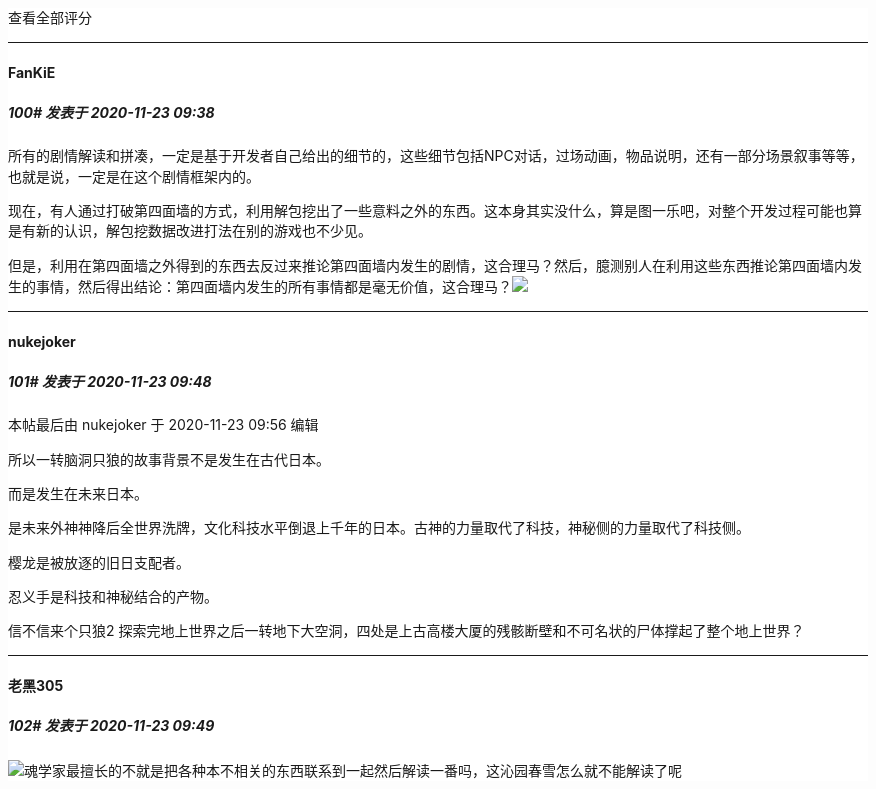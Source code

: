 

查看全部评分






*****

####  FanKiE  
##### 100#       发表于 2020-11-23 09:38




所有的剧情解读和拼凑，一定是基于开发者自己给出的细节的，这些细节包括NPC对话，过场动画，物品说明，还有一部分场景叙事等等，也就是说，一定是在这个剧情框架内的。

现在，有人通过打破第四面墙的方式，利用解包挖出了一些意料之外的东西。这本身其实没什么，算是图一乐吧，对整个开发过程可能也算是有新的认识，解包挖数据改进打法在别的游戏也不少见。

但是，利用在第四面墙之外得到的东西去反过来推论第四面墙内发生的剧情，这合理马？然后，臆测别人在利用这些东西推论第四面墙内发生的事情，然后得出结论：第四面墙内发生的所有事情都是毫无价值，这合理马？<img src="https://static.saraba1st.com/image/smiley/face2017/130.png" referrerpolicy="no-referrer">







*****

####  nukejoker  
##### 101#       发表于 2020-11-23 09:48



 本帖最后由 nukejoker 于 2020-11-23 09:56 编辑 

所以一转脑洞只狼的故事背景不是发生在古代日本。

而是发生在未来日本。

是未来外神神降后全世界洗牌，文化科技水平倒退上千年的日本。古神的力量取代了科技，神秘侧的力量取代了科技侧。

樱龙是被放逐的旧日支配者。

忍义手是科技和神秘结合的产物。

信不信来个只狼2 探索完地上世界之后一转地下大空洞，四处是上古高楼大厦的残骸断壁和不可名状的尸体撑起了整个地上世界？







*****

####  老黑305  
##### 102#       发表于 2020-11-23 09:49



<img src="https://static.saraba1st.com/image/smiley/face2017/018.png" referrerpolicy="no-referrer">魂学家最擅长的不就是把各种本不相关的东西联系到一起然后解读一番吗，这沁园春雪怎么就不能解读了呢



